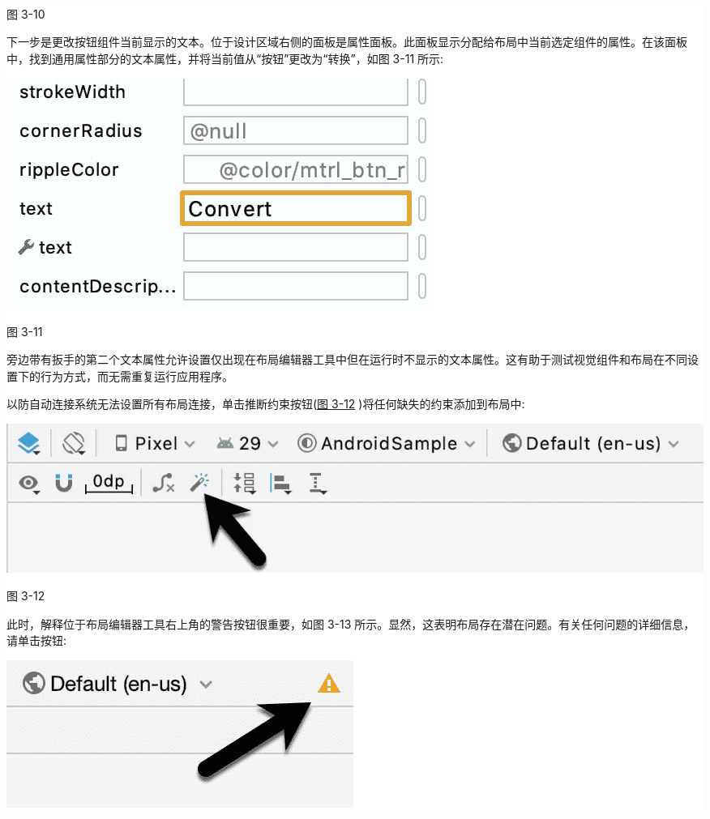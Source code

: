 图 3-10

下一步是更改按钮组件当前显示的文本。位于设计区域右侧的面板是属性面板。此面板显示分配给布局中当前选定组件的属性。在该面板中，找到通用属性部分的文本属性，并将当前值从“按钮”更改为“转换”，如图 3-11 所示:

![](img/as_4.1_text_attribute.jpg)

图 3-11

旁边带有扳手的第二个文本属性允许设置仅出现在布局编辑器工具中但在运行时不显示的文本属性。这有助于测试视觉组件和布局在不同设置下的行为方式，而无需重复运行应用程序。

以防自动连接系统无法设置所有布局连接，单击推断约束按钮([图 3-12](#_idTextAnchor053) )将任何缺失的约束添加到布局中:

![](img/as_4.1_infer_button.jpg)

图 3-12

此时，解释位于布局编辑器工具右上角的警告按钮很重要，如图 3-13 所示。显然，这表明布局存在潜在问题。有关任何问题的详细信息，请单击按钮:

![](img/as_3.6_layout_warnings.jpg)
